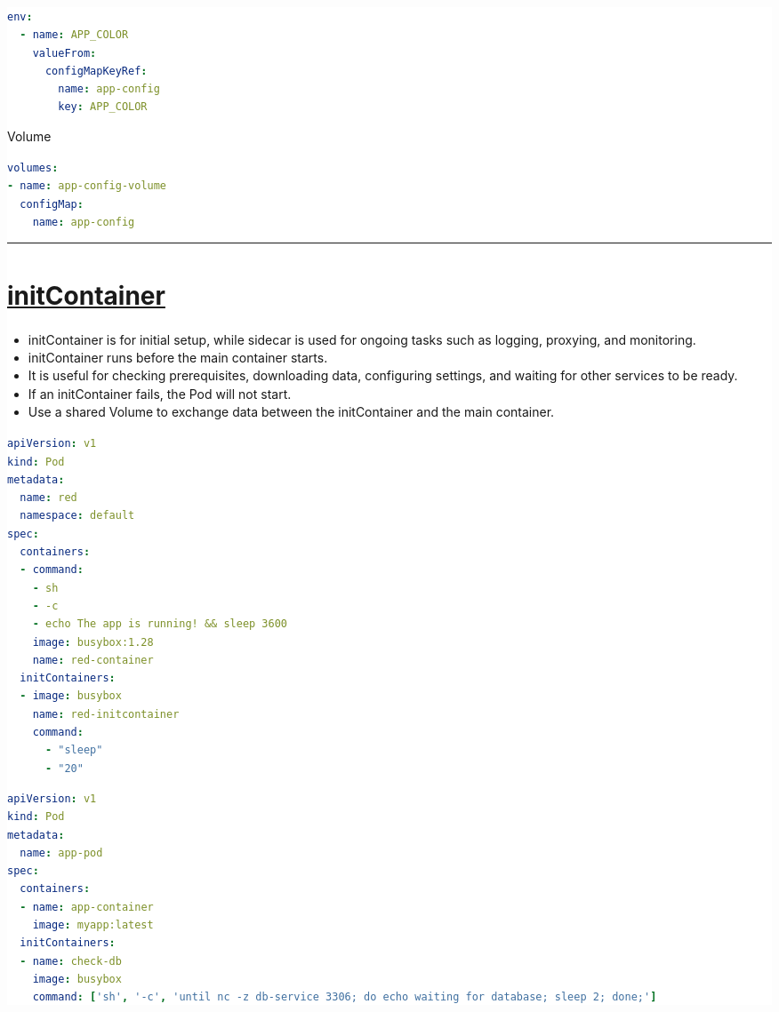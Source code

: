 ```yaml
env:
  - name: APP_COLOR
    valueFrom:
      configMapKeyRef:
        name: app-config
        key: APP_COLOR
```
Volume
```yaml
volumes:
- name: app-config-volume
  configMap:
    name: app-config
```

---

# [initContainer](https://kubernetes.io/docs/concepts/workloads/pods/init-containers/)
- initContainer is for initial setup, while sidecar is used for ongoing tasks such as logging, proxying, and monitoring.
- initContainer runs before the main container starts.
- It is useful for checking prerequisites, downloading data, configuring settings, and waiting for other services to be ready.
- If an initContainer fails, the Pod will not start.
- Use a shared Volume to exchange data between the initContainer and the main container.
```yaml
apiVersion: v1
kind: Pod
metadata:
  name: red
  namespace: default
spec:
  containers:
  - command:
    - sh
    - -c
    - echo The app is running! && sleep 3600
    image: busybox:1.28
    name: red-container
  initContainers:
  - image: busybox
    name: red-initcontainer
    command: 
      - "sleep"
      - "20"
```
```yaml
apiVersion: v1
kind: Pod
metadata:
  name: app-pod
spec:
  containers:
  - name: app-container
    image: myapp:latest
  initContainers:
  - name: check-db
    image: busybox
    command: ['sh', '-c', 'until nc -z db-service 3306; do echo waiting for database; sleep 2; done;']
```
```yaml
```